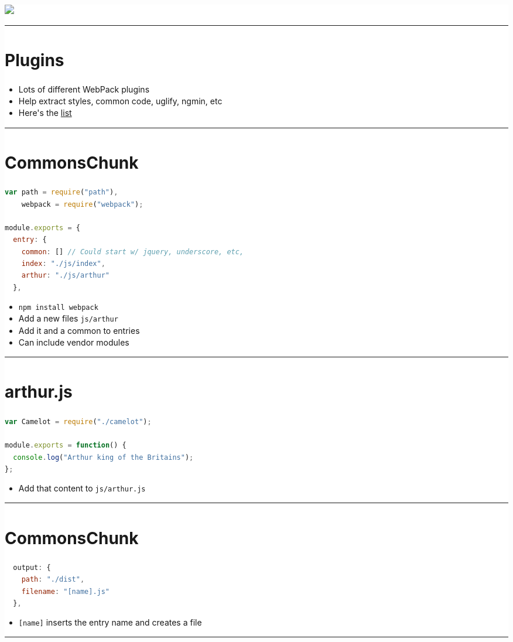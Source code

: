 
![](images/newt.gif)

---

# Plugins

* Lots of different WebPack plugins
* Help extract styles, common code, uglify, ngmin, etc
* Here's the [list](http://webpack.github.io/docs/list-of-plugins.html)

---

# CommonsChunk

```js
var path = require("path"),
    webpack = require("webpack");

module.exports = {
  entry: {
    common: [] // Could start w/ jquery, underscore, etc,
    index: "./js/index",
    arthur: "./js/arthur"
  },
```

* `npm install webpack`
* Add a new files `js/arthur`  
* Add it and a common to entries
* Can include vendor modules

---

# arthur.js

```js
var Camelot = require("./camelot");

module.exports = function() {
  console.log("Arthur king of the Britains");
};
```

* Add that content to `js/arthur.js`

---

# CommonsChunk

```js
  output: {
    path: "./dist",
    filename: "[name].js"
  },
```
* `[name]` inserts the entry name and creates a file

---